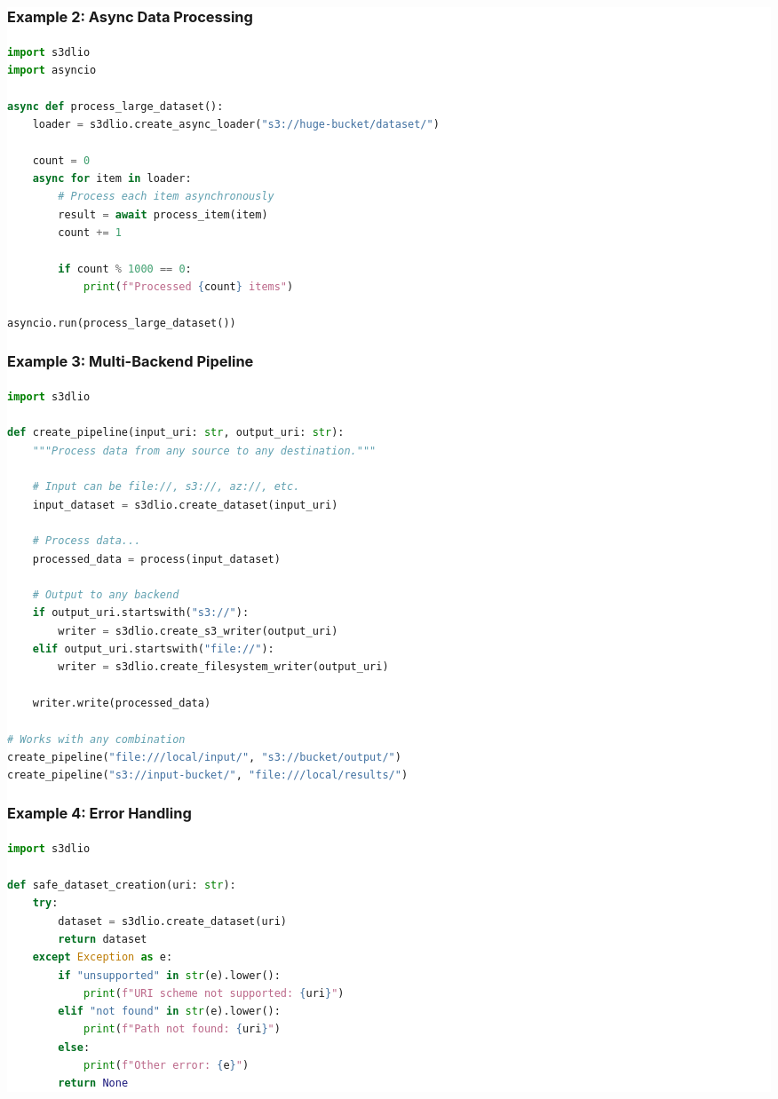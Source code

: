 ### Example 2: Async Data Processing
```python
import s3dlio
import asyncio

async def process_large_dataset():
    loader = s3dlio.create_async_loader("s3://huge-bucket/dataset/")
    
    count = 0
    async for item in loader:
        # Process each item asynchronously
        result = await process_item(item)
        count += 1
        
        if count % 1000 == 0:
            print(f"Processed {count} items")

asyncio.run(process_large_dataset())
```

### Example 3: Multi-Backend Pipeline
```python
import s3dlio

def create_pipeline(input_uri: str, output_uri: str):
    """Process data from any source to any destination."""
    
    # Input can be file://, s3://, az://, etc.
    input_dataset = s3dlio.create_dataset(input_uri)
    
    # Process data...
    processed_data = process(input_dataset)
    
    # Output to any backend
    if output_uri.startswith("s3://"):
        writer = s3dlio.create_s3_writer(output_uri)
    elif output_uri.startswith("file://"):
        writer = s3dlio.create_filesystem_writer(output_uri)
    
    writer.write(processed_data)

# Works with any combination
create_pipeline("file:///local/input/", "s3://bucket/output/")
create_pipeline("s3://input-bucket/", "file:///local/results/")
```

### Example 4: Error Handling
```python
import s3dlio

def safe_dataset_creation(uri: str):
    try:
        dataset = s3dlio.create_dataset(uri)
        return dataset
    except Exception as e:
        if "unsupported" in str(e).lower():
            print(f"URI scheme not supported: {uri}")
        elif "not found" in str(e).lower():
            print(f"Path not found: {uri}")
        else:
            print(f"Other error: {e}")
        return None

```